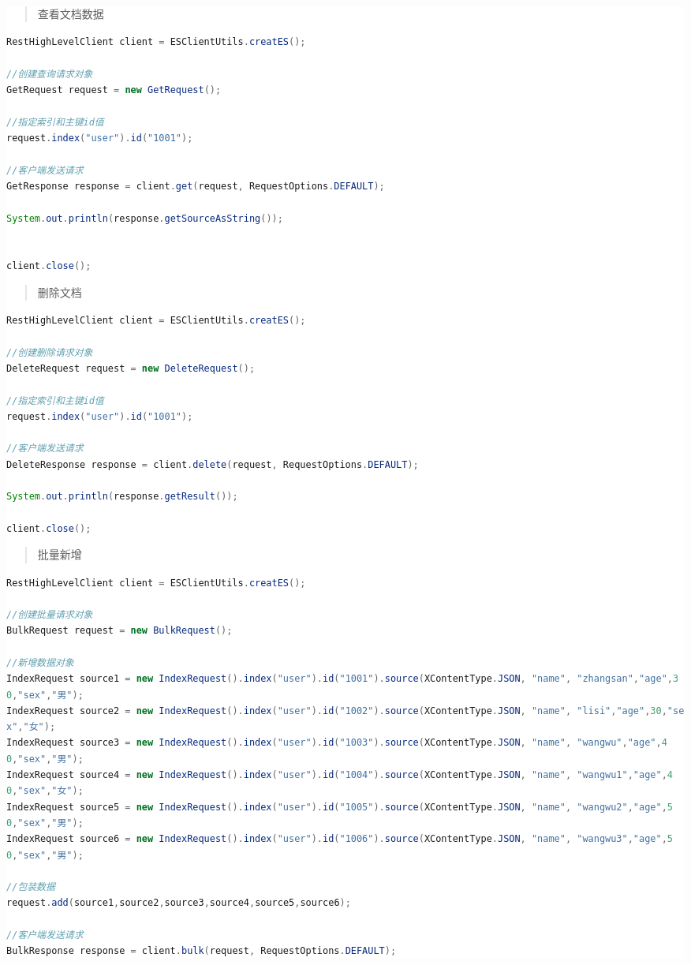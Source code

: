 > 查看文档数据

```java
RestHighLevelClient client = ESClientUtils.creatES();

//创建查询请求对象
GetRequest request = new GetRequest();

//指定索引和主键id值
request.index("user").id("1001");

//客户端发送请求
GetResponse response = client.get(request, RequestOptions.DEFAULT);

System.out.println(response.getSourceAsString());


client.close();
```

> 删除文档

```java
RestHighLevelClient client = ESClientUtils.creatES();

//创建删除请求对象
DeleteRequest request = new DeleteRequest();

//指定索引和主键id值
request.index("user").id("1001");

//客户端发送请求
DeleteResponse response = client.delete(request, RequestOptions.DEFAULT);

System.out.println(response.getResult());

client.close();
```

> 批量新增

```java
RestHighLevelClient client = ESClientUtils.creatES();

//创建批量请求对象
BulkRequest request = new BulkRequest();

//新增数据对象
IndexRequest source1 = new IndexRequest().index("user").id("1001").source(XContentType.JSON, "name", "zhangsan","age",30,"sex","男");
IndexRequest source2 = new IndexRequest().index("user").id("1002").source(XContentType.JSON, "name", "lisi","age",30,"sex","女");
IndexRequest source3 = new IndexRequest().index("user").id("1003").source(XContentType.JSON, "name", "wangwu","age",40,"sex","男");
IndexRequest source4 = new IndexRequest().index("user").id("1004").source(XContentType.JSON, "name", "wangwu1","age",40,"sex","女");
IndexRequest source5 = new IndexRequest().index("user").id("1005").source(XContentType.JSON, "name", "wangwu2","age",50,"sex","男");
IndexRequest source6 = new IndexRequest().index("user").id("1006").source(XContentType.JSON, "name", "wangwu3","age",50,"sex","男");

//包装数据
request.add(source1,source2,source3,source4,source5,source6);

//客户端发送请求
BulkResponse response = client.bulk(request, RequestOptions.DEFAULT);

```